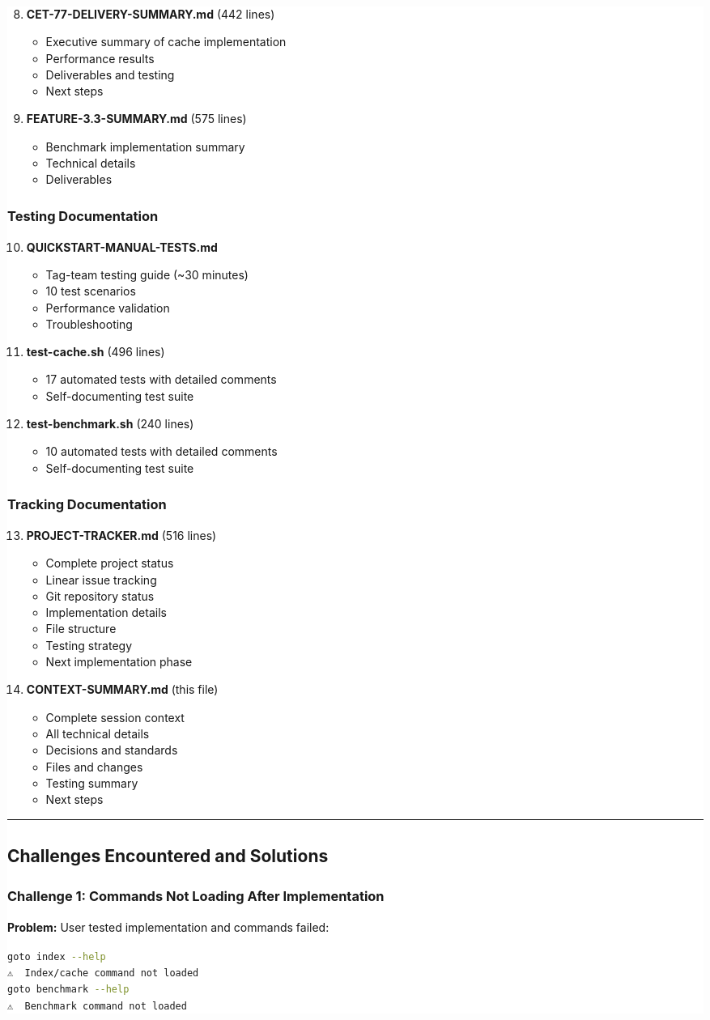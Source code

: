 8. **CET-77-DELIVERY-SUMMARY.md** (442 lines)
   - Executive summary of cache implementation
   - Performance results
   - Deliverables and testing
   - Next steps

9. **FEATURE-3.3-SUMMARY.md** (575 lines)
   - Benchmark implementation summary
   - Technical details
   - Deliverables

### Testing Documentation

10. **QUICKSTART-MANUAL-TESTS.md**
    - Tag-team testing guide (~30 minutes)
    - 10 test scenarios
    - Performance validation
    - Troubleshooting

11. **test-cache.sh** (496 lines)
    - 17 automated tests with detailed comments
    - Self-documenting test suite

12. **test-benchmark.sh** (240 lines)
    - 10 automated tests with detailed comments
    - Self-documenting test suite

### Tracking Documentation

13. **PROJECT-TRACKER.md** (516 lines)
    - Complete project status
    - Linear issue tracking
    - Git repository status
    - Implementation details
    - File structure
    - Testing strategy
    - Next implementation phase

14. **CONTEXT-SUMMARY.md** (this file)
    - Complete session context
    - All technical details
    - Decisions and standards
    - Files and changes
    - Testing summary
    - Next steps

---

## Challenges Encountered and Solutions

### Challenge 1: Commands Not Loading After Implementation

**Problem:**
User tested implementation and commands failed:
```bash
goto index --help
⚠️  Index/cache command not loaded
goto benchmark --help
⚠️  Benchmark command not loaded
```
